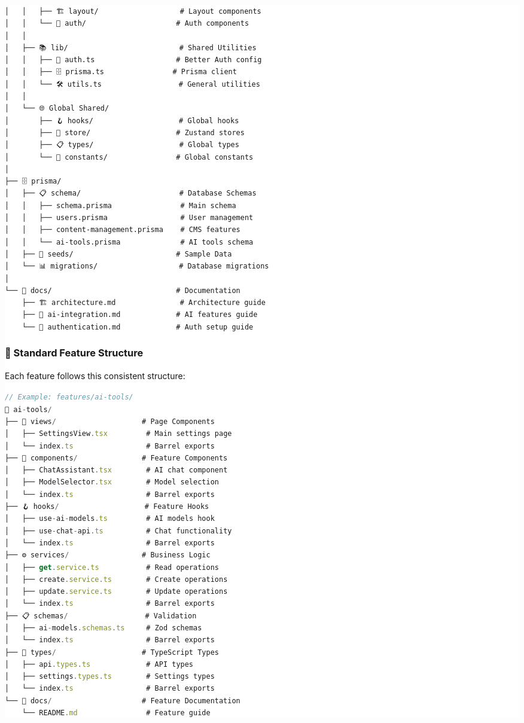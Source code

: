```
│   │   ├── 🏗️ layout/                   # Layout components
│   │   └── 🔐 auth/                     # Auth components
│   │
│   ├── 📚 lib/                          # Shared Utilities
│   │   ├── 🔐 auth.ts                   # Better Auth config
│   │   ├── 🗄️ prisma.ts                # Prisma client
│   │   └── 🛠️ utils.ts                  # General utilities
│   │
│   └── 🌐 Global Shared/
│       ├── 🪝 hooks/                    # Global hooks
│       ├── 🏪 store/                    # Zustand stores
│       ├── 📋 types/                    # Global types
│       └── 🔧 constants/                # Global constants
│
├── 🗄️ prisma/
│   ├── 📋 schema/                       # Database Schemas
│   │   ├── schema.prisma                # Main schema
│   │   ├── users.prisma                 # User management
│   │   ├── content-management.prisma    # CMS features
│   │   └── ai-tools.prisma              # AI tools schema
│   ├── 🌱 seeds/                        # Sample Data
│   └── 📊 migrations/                   # Database migrations
│
└── 📖 docs/                             # Documentation
    ├── 🏗️ architecture.md               # Architecture guide
    ├── 🤖 ai-integration.md             # AI features guide
    └── 🔐 authentication.md             # Auth setup guide
```

### **🔧 Standard Feature Structure**

Each feature follows this consistent structure:

```typescript
// Example: features/ai-tools/
📁 ai-tools/
├── 📄 views/                    # Page Components
│   ├── SettingsView.tsx         # Main settings page
│   └── index.ts                 # Barrel exports
├── 🧩 components/               # Feature Components
│   ├── ChatAssistant.tsx        # AI chat component
│   ├── ModelSelector.tsx        # Model selection
│   └── index.ts                 # Barrel exports
├── 🪝 hooks/                    # Feature Hooks
│   ├── use-ai-models.ts         # AI models hook
│   ├── use-chat-api.ts          # Chat functionality
│   └── index.ts                 # Barrel exports
├── ⚙️ services/                 # Business Logic
│   ├── get.service.ts           # Read operations
│   ├── create.service.ts        # Create operations
│   ├── update.service.ts        # Update operations
│   └── index.ts                 # Barrel exports
├── 📋 schemas/                  # Validation
│   ├── ai-models.schemas.ts     # Zod schemas
│   └── index.ts                 # Barrel exports
├── 🔧 types/                    # TypeScript Types
│   ├── api.types.ts             # API types
│   ├── settings.types.ts        # Settings types
│   └── index.ts                 # Barrel exports
└── 📖 docs/                     # Feature Documentation
    └── README.md                # Feature guide
```

